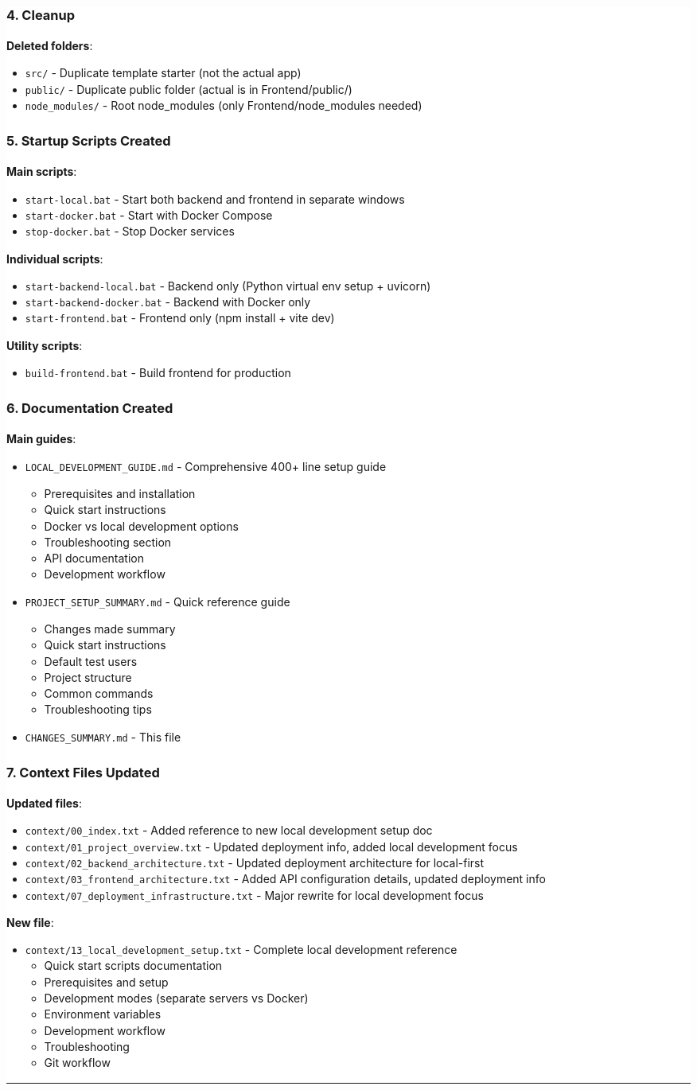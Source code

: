 ### 4. Cleanup
**Deleted folders**:
- `src/` - Duplicate template starter (not the actual app)
- `public/` - Duplicate public folder (actual is in Frontend/public/)
- `node_modules/` - Root node_modules (only Frontend/node_modules needed)

### 5. Startup Scripts Created
**Main scripts**:
- `start-local.bat` - Start both backend and frontend in separate windows
- `start-docker.bat` - Start with Docker Compose
- `stop-docker.bat` - Stop Docker services

**Individual scripts**:
- `start-backend-local.bat` - Backend only (Python virtual env setup + uvicorn)
- `start-backend-docker.bat` - Backend with Docker only
- `start-frontend.bat` - Frontend only (npm install + vite dev)

**Utility scripts**:
- `build-frontend.bat` - Build frontend for production

### 6. Documentation Created
**Main guides**:
- `LOCAL_DEVELOPMENT_GUIDE.md` - Comprehensive 400+ line setup guide
  - Prerequisites and installation
  - Quick start instructions
  - Docker vs local development options
  - Troubleshooting section
  - API documentation
  - Development workflow

- `PROJECT_SETUP_SUMMARY.md` - Quick reference guide
  - Changes made summary
  - Quick start instructions
  - Default test users
  - Project structure
  - Common commands
  - Troubleshooting tips

- `CHANGES_SUMMARY.md` - This file

### 7. Context Files Updated
**Updated files**:
- `context/00_index.txt` - Added reference to new local development setup doc
- `context/01_project_overview.txt` - Updated deployment info, added local development focus
- `context/02_backend_architecture.txt` - Updated deployment architecture for local-first
- `context/03_frontend_architecture.txt` - Added API configuration details, updated deployment info
- `context/07_deployment_infrastructure.txt` - Major rewrite for local development focus

**New file**:
- `context/13_local_development_setup.txt` - Complete local development reference
  - Quick start scripts documentation
  - Prerequisites and setup
  - Development modes (separate servers vs Docker)
  - Environment variables
  - Development workflow
  - Troubleshooting
  - Git workflow

---
